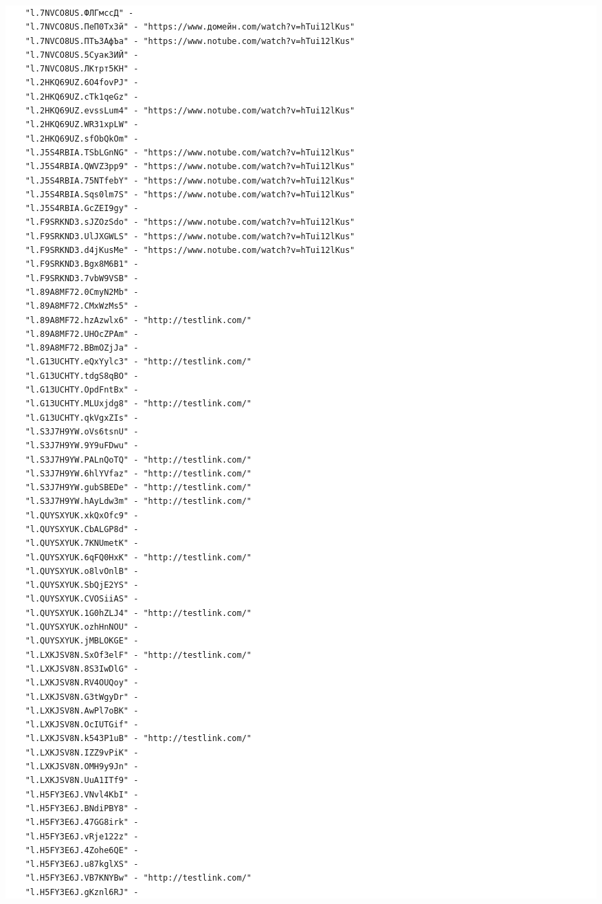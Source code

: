         "l.7NVCO8US.ФЛГмссД" - 
        "l.7NVCO8US.ПеП0ТхЗй" - "https://www.домейн.com/watch?v=hTui12lKus"
        "l.7NVCO8US.ПТъЗАфЪа" - "https://www.notube.com/watch?v=hTui12lKus"
        "l.7NVCO8US.5Суак3ИЙ" - 
        "l.7NVCO8US.ЛКтрт5КН" - 
        "l.2HKQ69UZ.6O4fovPJ" - 
        "l.2HKQ69UZ.cTk1qeGz" - 
        "l.2HKQ69UZ.evssLum4" - "https://www.notube.com/watch?v=hTui12lKus"
        "l.2HKQ69UZ.WR31xpLW" - 
        "l.2HKQ69UZ.sfObQkOm" - 
        "l.J5S4RBIA.TSbLGnNG" - "https://www.notube.com/watch?v=hTui12lKus"
        "l.J5S4RBIA.QWVZ3pp9" - "https://www.notube.com/watch?v=hTui12lKus"
        "l.J5S4RBIA.75NTfebY" - "https://www.notube.com/watch?v=hTui12lKus"
        "l.J5S4RBIA.Sqs0lm7S" - "https://www.notube.com/watch?v=hTui12lKus"
        "l.J5S4RBIA.GcZEI9gy" - 
        "l.F9SRKND3.sJZOzSdo" - "https://www.notube.com/watch?v=hTui12lKus"
        "l.F9SRKND3.UlJXGWLS" - "https://www.notube.com/watch?v=hTui12lKus"
        "l.F9SRKND3.d4jKusMe" - "https://www.notube.com/watch?v=hTui12lKus"
        "l.F9SRKND3.Bgx8M6B1" - 
        "l.F9SRKND3.7vbW9VSB" - 
        "l.89A8MF72.0CmyN2Mb" - 
        "l.89A8MF72.CMxWzMs5" - 
        "l.89A8MF72.hzAzwlx6" - "http://testlink.com/"
        "l.89A8MF72.UHOcZPAm" - 
        "l.89A8MF72.BBmOZjJa" - 
        "l.G13UCHTY.eQxYylc3" - "http://testlink.com/"
        "l.G13UCHTY.tdgS8qBO" - 
        "l.G13UCHTY.OpdFntBx" - 
        "l.G13UCHTY.MLUxjdg8" - "http://testlink.com/"
        "l.G13UCHTY.qkVgxZIs" - 
        "l.S3J7H9YW.oVs6tsnU" - 
        "l.S3J7H9YW.9Y9uFDwu" - 
        "l.S3J7H9YW.PALnQoTQ" - "http://testlink.com/"
        "l.S3J7H9YW.6hlYVfaz" - "http://testlink.com/"
        "l.S3J7H9YW.gubSBEDe" - "http://testlink.com/"
        "l.S3J7H9YW.hAyLdw3m" - "http://testlink.com/"
        "l.QUYSXYUK.xkQxOfc9" - 
        "l.QUYSXYUK.CbALGP8d" - 
        "l.QUYSXYUK.7KNUmetK" - 
        "l.QUYSXYUK.6qFQ0HxK" - "http://testlink.com/"
        "l.QUYSXYUK.o8lvOnlB" - 
        "l.QUYSXYUK.SbQjE2YS" - 
        "l.QUYSXYUK.CVOSiiAS" - 
        "l.QUYSXYUK.1G0hZLJ4" - "http://testlink.com/"
        "l.QUYSXYUK.ozhHnNOU" - 
        "l.QUYSXYUK.jMBLOKGE" - 
        "l.LXKJSV8N.SxOf3elF" - "http://testlink.com/"
        "l.LXKJSV8N.8S3IwDlG" - 
        "l.LXKJSV8N.RV4OUQoy" - 
        "l.LXKJSV8N.G3tWgyDr" - 
        "l.LXKJSV8N.AwPl7oBK" - 
        "l.LXKJSV8N.OcIUTGif" - 
        "l.LXKJSV8N.k543P1uB" - "http://testlink.com/"
        "l.LXKJSV8N.IZZ9vPiK" - 
        "l.LXKJSV8N.OMH9y9Jn" - 
        "l.LXKJSV8N.UuA1ITf9" - 
        "l.H5FY3E6J.VNvl4KbI" - 
        "l.H5FY3E6J.BNdiPBY8" - 
        "l.H5FY3E6J.47GG8irk" - 
        "l.H5FY3E6J.vRje122z" - 
        "l.H5FY3E6J.4Zohe6QE" - 
        "l.H5FY3E6J.u87kglXS" - 
        "l.H5FY3E6J.VB7KNYBw" - "http://testlink.com/"
        "l.H5FY3E6J.gKznl6RJ" - 